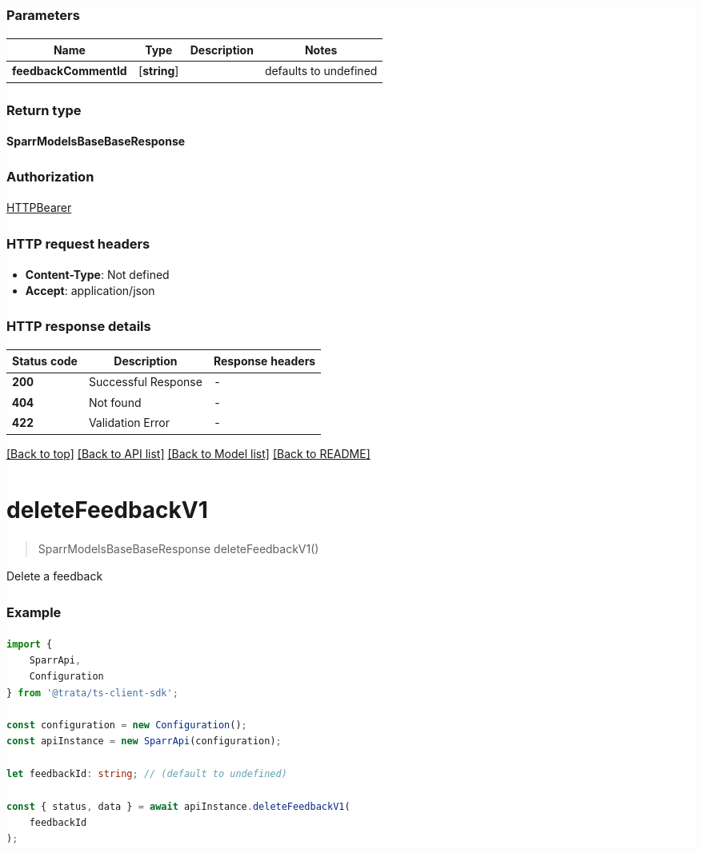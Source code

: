 ### Parameters

|Name | Type | Description  | Notes|
|------------- | ------------- | ------------- | -------------|
| **feedbackCommentId** | [**string**] |  | defaults to undefined|


### Return type

**SparrModelsBaseBaseResponse**

### Authorization

[HTTPBearer](../README.md#HTTPBearer)

### HTTP request headers

 - **Content-Type**: Not defined
 - **Accept**: application/json


### HTTP response details
| Status code | Description | Response headers |
|-------------|-------------|------------------|
|**200** | Successful Response |  -  |
|**404** | Not found |  -  |
|**422** | Validation Error |  -  |

[[Back to top]](#) [[Back to API list]](../README.md#documentation-for-api-endpoints) [[Back to Model list]](../README.md#documentation-for-models) [[Back to README]](../README.md)

# **deleteFeedbackV1**
> SparrModelsBaseBaseResponse deleteFeedbackV1()

Delete a feedback

### Example

```typescript
import {
    SparrApi,
    Configuration
} from '@trata/ts-client-sdk';

const configuration = new Configuration();
const apiInstance = new SparrApi(configuration);

let feedbackId: string; // (default to undefined)

const { status, data } = await apiInstance.deleteFeedbackV1(
    feedbackId
);
```
